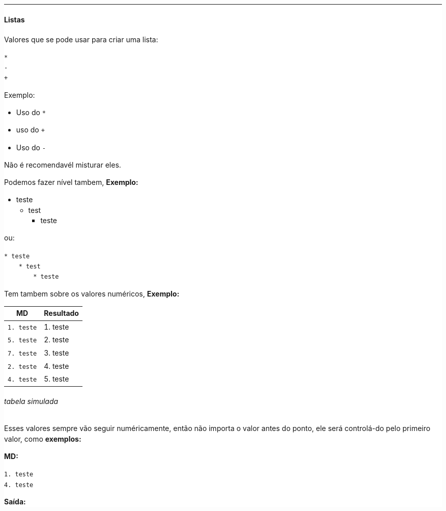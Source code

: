 ____

#### Listas

Valores que se pode usar para criar uma lista:
```
*
-
+
```

Exemplo:

* Uso do ```*``` 
+ uso do ```+```
- Uso do ```-```

Não é recomendavél misturar eles.

Podemos fazer nível tambem, **Exemplo:**

* teste
    * test
        * teste
        
ou:

```
* teste
    * test
        * teste
```

Tem tambem sobre os valores numéricos, **Exemplo:**

| MD | Resultado | 
| --- | --- |
| ```1. teste``` | 1. teste |
| ```5. teste``` | 2. teste |
| ```7. teste``` | 3. teste |
| ```2. teste``` | 4. teste |
| ```4. teste``` | 5. teste |
###### tabela simulada

Esses valores sempre vão seguir numéricamente, então não importa o valor antes do ponto, ele será controlá-do pelo primeiro valor, como **exemplos:**

**MD:**
```
1. teste
4. teste
```
**Saída:**
